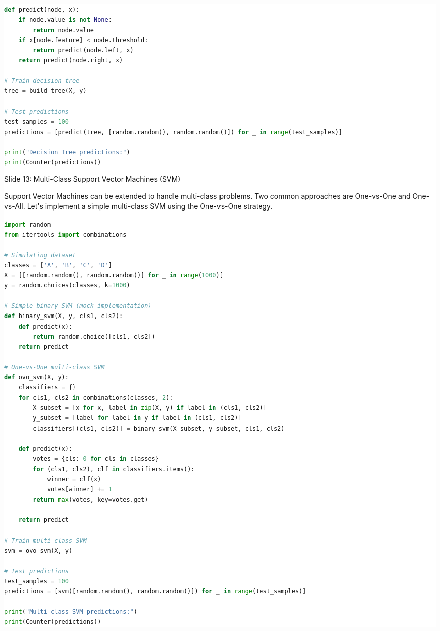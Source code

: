 ```python
def predict(node, x):
    if node.value is not None:
        return node.value
    if x[node.feature] < node.threshold:
        return predict(node.left, x)
    return predict(node.right, x)

# Train decision tree
tree = build_tree(X, y)

# Test predictions
test_samples = 100
predictions = [predict(tree, [random.random(), random.random()]) for _ in range(test_samples)]

print("Decision Tree predictions:")
print(Counter(predictions))
```

Slide 13: Multi-Class Support Vector Machines (SVM)

Support Vector Machines can be extended to handle multi-class problems. Two common approaches are One-vs-One and One-vs-All. Let's implement a simple multi-class SVM using the One-vs-One strategy.

```python
import random
from itertools import combinations

# Simulating dataset
classes = ['A', 'B', 'C', 'D']
X = [[random.random(), random.random()] for _ in range(1000)]
y = random.choices(classes, k=1000)

# Simple binary SVM (mock implementation)
def binary_svm(X, y, cls1, cls2):
    def predict(x):
        return random.choice([cls1, cls2])
    return predict

# One-vs-One multi-class SVM
def ovo_svm(X, y):
    classifiers = {}
    for cls1, cls2 in combinations(classes, 2):
        X_subset = [x for x, label in zip(X, y) if label in (cls1, cls2)]
        y_subset = [label for label in y if label in (cls1, cls2)]
        classifiers[(cls1, cls2)] = binary_svm(X_subset, y_subset, cls1, cls2)
    
    def predict(x):
        votes = {cls: 0 for cls in classes}
        for (cls1, cls2), clf in classifiers.items():
            winner = clf(x)
            votes[winner] += 1
        return max(votes, key=votes.get)
    
    return predict

# Train multi-class SVM
svm = ovo_svm(X, y)

# Test predictions
test_samples = 100
predictions = [svm([random.random(), random.random()]) for _ in range(test_samples)]

print("Multi-class SVM predictions:")
print(Counter(predictions))
```